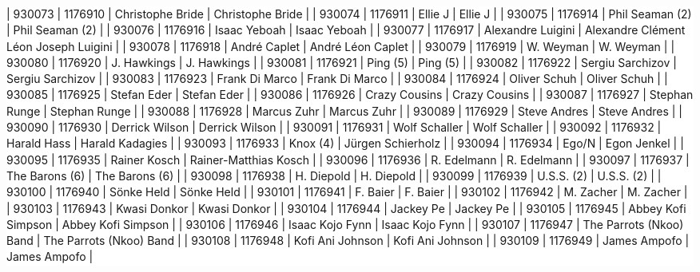 | 930073 | 1176910 | Christophe Bride | Christophe Bride |
| 930074 | 1176911 | Ellie J | Ellie J |
| 930075 | 1176914 | Phil Seaman (2) | Phil Seaman (2) |
| 930076 | 1176916 | Isaac Yeboah | Isaac Yeboah |
| 930077 | 1176917 | Alexandre Luigini | Alexandre Clément Léon Joseph Luigini |
| 930078 | 1176918 | André Caplet | André Léon Caplet |
| 930079 | 1176919 | W. Weyman | W. Weyman |
| 930080 | 1176920 | J. Hawkings | J. Hawkings |
| 930081 | 1176921 | Ping (5) | Ping (5) |
| 930082 | 1176922 | Sergiu Sarchizov | Sergiu Sarchizov |
| 930083 | 1176923 | Frank Di Marco | Frank Di Marco |
| 930084 | 1176924 | Oliver Schuh | Oliver Schuh |
| 930085 | 1176925 | Stefan Eder | Stefan Eder |
| 930086 | 1176926 | Crazy Cousins | Crazy Cousins |
| 930087 | 1176927 | Stephan Runge | Stephan Runge |
| 930088 | 1176928 | Marcus Zuhr | Marcus Zuhr |
| 930089 | 1176929 | Steve Andres | Steve Andres |
| 930090 | 1176930 | Derrick Wilson | Derrick Wilson |
| 930091 | 1176931 | Wolf Schaller | Wolf Schaller |
| 930092 | 1176932 | Harald Hass | Harald Kadagies |
| 930093 | 1176933 | Knox (4) | Jürgen Schierholz |
| 930094 | 1176934 | Ego/N | Egon Jenkel |
| 930095 | 1176935 | Rainer Kosch | Rainer-Matthias Kosch |
| 930096 | 1176936 | R. Edelmann | R. Edelmann |
| 930097 | 1176937 | The Barons (6) | The Barons (6) |
| 930098 | 1176938 | H. Diepold | H. Diepold |
| 930099 | 1176939 | U.S.S. (2) | U.S.S. (2) |
| 930100 | 1176940 | Sönke Held | Sönke Held |
| 930101 | 1176941 | F. Baier | F. Baier |
| 930102 | 1176942 | M. Zacher | M. Zacher |
| 930103 | 1176943 | Kwasi Donkor | Kwasi Donkor |
| 930104 | 1176944 | Jackey Pe | Jackey Pe |
| 930105 | 1176945 | Abbey Kofi Simpson | Abbey Kofi Simpson |
| 930106 | 1176946 | Isaac Kojo Fynn | Isaac Kojo Fynn |
| 930107 | 1176947 | The Parrots (Nkoo) Band | The Parrots (Nkoo) Band |
| 930108 | 1176948 | Kofi Ani Johnson | Kofi Ani Johnson |
| 930109 | 1176949 | James Ampofo | James Ampofo |